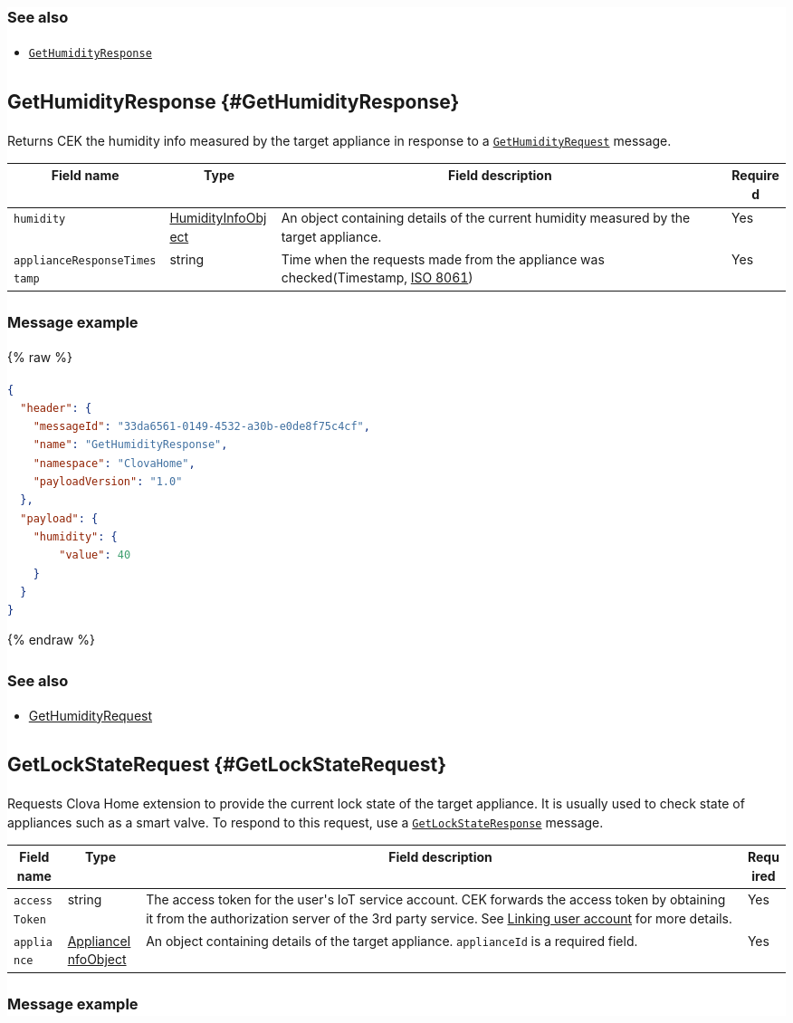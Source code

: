 ### See also
* [`GetHumidityResponse`](#GetHumidityResponse)

## GetHumidityResponse {#GetHumidityResponse}
Returns CEK the humidity info measured by the target appliance in response to a [`GetHumidityRequest`](#GetHumidityRequest) message.

| Field name       | Type    | Field description                     | Required |
|---------------|---------|-----------------------------|---------|
| `humidity`                 | [HumidityInfoObject](/CEK/References/ClovaHomeInterface/Shared_Objects.md#HumidityInfoObject) | An object containing details of the current humidity measured by the target appliance.   | Yes    |
| `applianceResponseTimestamp` | string | Time when the requests made from the appliance was checked(Timestamp, [ISO 8061](https://en.wikipedia.org/wiki/ISO_8601))     | Yes    |

### Message example

{% raw %}

```json
{
  "header": {
    "messageId": "33da6561-0149-4532-a30b-e0de8f75c4cf",
    "name": "GetHumidityResponse",
    "namespace": "ClovaHome",
    "payloadVersion": "1.0"
  },
  "payload": {
    "humidity": {
        "value": 40
    }
  }
}
```

{% endraw %}

### See also
* [GetHumidityRequest](#GetHumidityRequest)

## GetLockStateRequest {#GetLockStateRequest}
Requests Clova Home extension to provide the current lock state of the target appliance. It is usually used to check state of appliances such as a smart valve. To respond to this request, use a [`GetLockStateResponse`](#GetLockStateResponse) message.

| Field name       | Type    | Field description                     | Required |
|---------------|---------|-----------------------------|---------|
| `accessToken`      | string                                  | The access token for the user's IoT service account. CEK forwards the access token by obtaining it from the authorization server of the 3rd party service. See [Linking user account](/CEK/Guides/LinkUserAccount.md) for more details.                          | Yes    |
| `appliance`        | [ApplianceInfoObject](/CEK/References/ClovaHomeInterface/Shared_Objects.md#ApplianceInfoObject)     | An object containing details of the target appliance. `applianceId` is a required field.     | Yes    |

### Message example
